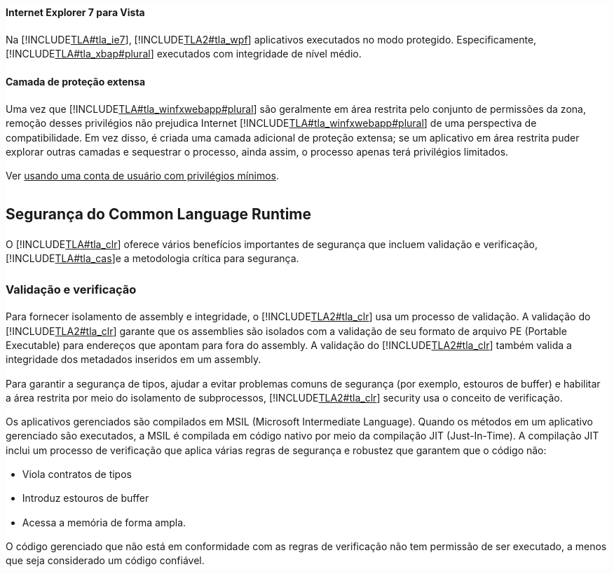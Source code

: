 #### <a name="internet-explorer-7-for-vista"></a>Internet Explorer 7 para Vista  
 Na [!INCLUDE[TLA#tla_ie7](../../../includes/tlasharptla-ie7-md.md)], [!INCLUDE[TLA2#tla_wpf](../../../includes/tla2sharptla-wpf-md.md)] aplicativos executados no modo protegido. Especificamente, [!INCLUDE[TLA#tla_xbap#plural](../../../includes/tlasharptla-xbapsharpplural-md.md)] executados com integridade de nível médio.  
  
#### <a name="defense-in-depth-layer"></a>Camada de proteção extensa  
 Uma vez que [!INCLUDE[TLA#tla_winfxwebapp#plural](../../../includes/tlasharptla-winfxwebappsharpplural-md.md)] são geralmente em área restrita pelo conjunto de permissões da zona, remoção desses privilégios não prejudica Internet [!INCLUDE[TLA#tla_winfxwebapp#plural](../../../includes/tlasharptla-winfxwebappsharpplural-md.md)] de uma perspectiva de compatibilidade. Em vez disso, é criada uma camada adicional de proteção extensa; se um aplicativo em área restrita puder explorar outras camadas e sequestrar o processo, ainda assim, o processo apenas terá privilégios limitados.  
  
 Ver [usando uma conta de usuário com privilégios mínimos](https://technet.microsoft.com/library/cc700846.aspx).  
  
<a name="Common_Language_Runtime_Security"></a>   
## <a name="common-language-runtime-security"></a>Segurança do Common Language Runtime  
 O [!INCLUDE[TLA#tla_clr](../../../includes/tlasharptla-clr-md.md)] oferece vários benefícios importantes de segurança que incluem validação e verificação, [!INCLUDE[TLA#tla_cas](../../../includes/tlasharptla-cas-md.md)]e a metodologia crítica para segurança.  
  
<a name="Validation_and_Verification"></a>   
### <a name="validation-and-verification"></a>Validação e verificação  
 Para fornecer isolamento de assembly e integridade, o [!INCLUDE[TLA2#tla_clr](../../../includes/tla2sharptla-clr-md.md)] usa um processo de validação. A validação do [!INCLUDE[TLA2#tla_clr](../../../includes/tla2sharptla-clr-md.md)] garante que os assemblies são isolados com a validação de seu formato de arquivo PE (Portable Executable) para endereços que apontam para fora do assembly. A validação do [!INCLUDE[TLA2#tla_clr](../../../includes/tla2sharptla-clr-md.md)] também valida a integridade dos metadados inseridos em um assembly.  
  
 Para garantir a segurança de tipos, ajudar a evitar problemas comuns de segurança (por exemplo, estouros de buffer) e habilitar a área restrita por meio do isolamento de subprocessos, [!INCLUDE[TLA2#tla_clr](../../../includes/tla2sharptla-clr-md.md)] security usa o conceito de verificação.  
  
 Os aplicativos gerenciados são compilados em MSIL (Microsoft Intermediate Language). Quando os métodos em um aplicativo gerenciado são executados, a MSIL é compilada em código nativo por meio da compilação JIT (Just-In-Time). A compilação JIT inclui um processo de verificação que aplica várias regras de segurança e robustez que garantem que o código não:  
  
-   Viola contratos de tipos  
  
-   Introduz estouros de buffer  
  
-   Acessa a memória de forma ampla.  
  
 O código gerenciado que não está em conformidade com as regras de verificação não tem permissão de ser executado, a menos que seja considerado um código confiável.  
  